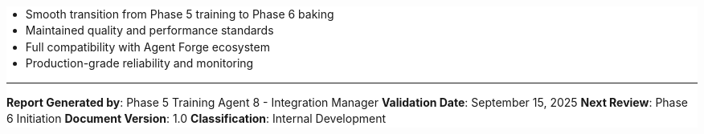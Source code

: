 - Smooth transition from Phase 5 training to Phase 6 baking
- Maintained quality and performance standards
- Full compatibility with Agent Forge ecosystem
- Production-grade reliability and monitoring

---

**Report Generated by**: Phase 5 Training Agent 8 - Integration Manager
**Validation Date**: September 15, 2025
**Next Review**: Phase 6 Initiation
**Document Version**: 1.0
**Classification**: Internal Development
